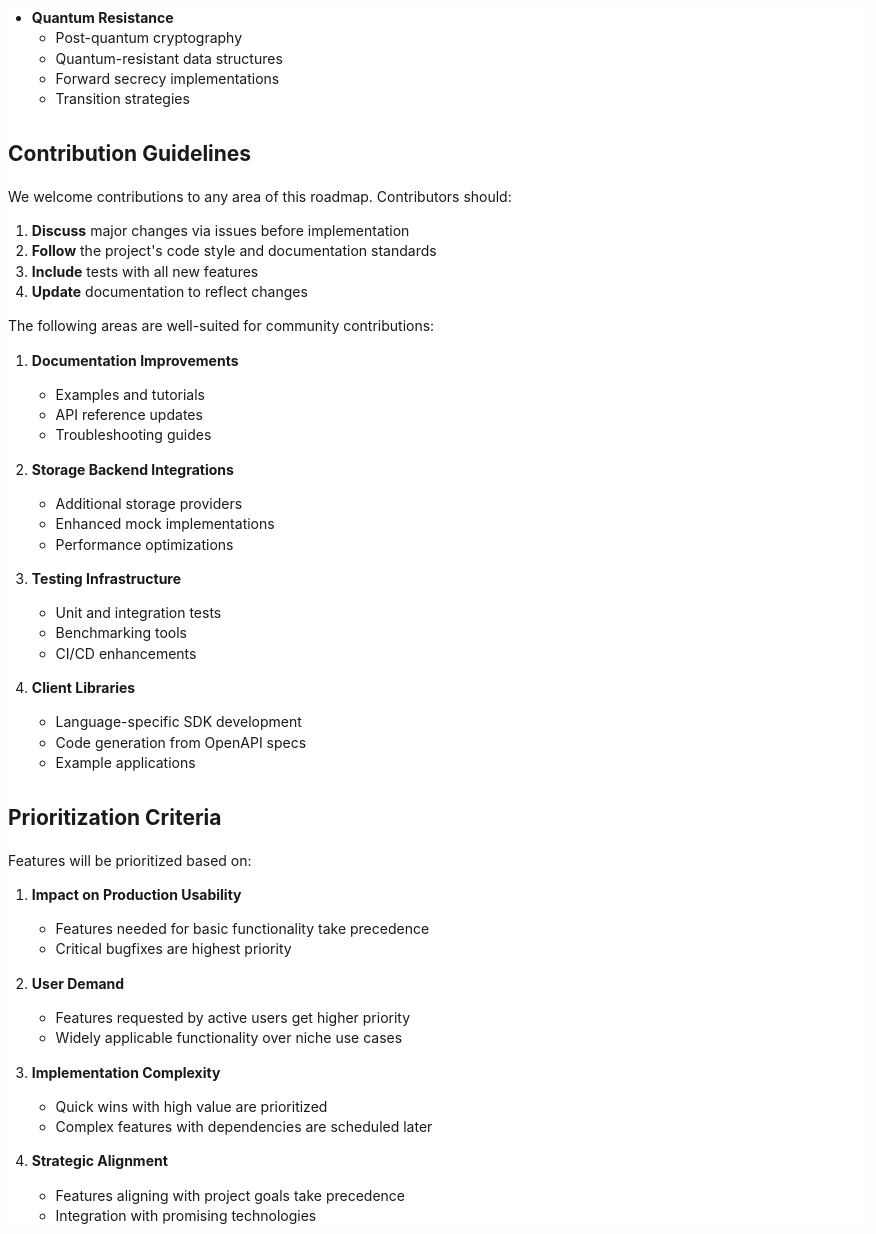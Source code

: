 - **Quantum Resistance**
  - Post-quantum cryptography
  - Quantum-resistant data structures
  - Forward secrecy implementations
  - Transition strategies

## Contribution Guidelines

We welcome contributions to any area of this roadmap. Contributors should:

1. **Discuss** major changes via issues before implementation
2. **Follow** the project's code style and documentation standards
3. **Include** tests with all new features
4. **Update** documentation to reflect changes

The following areas are well-suited for community contributions:

1. **Documentation Improvements**
   - Examples and tutorials
   - API reference updates
   - Troubleshooting guides

2. **Storage Backend Integrations**
   - Additional storage providers
   - Enhanced mock implementations
   - Performance optimizations

3. **Testing Infrastructure**
   - Unit and integration tests
   - Benchmarking tools
   - CI/CD enhancements

4. **Client Libraries**
   - Language-specific SDK development
   - Code generation from OpenAPI specs
   - Example applications

## Prioritization Criteria

Features will be prioritized based on:

1. **Impact on Production Usability**
   - Features needed for basic functionality take precedence
   - Critical bugfixes are highest priority

2. **User Demand**
   - Features requested by active users get higher priority
   - Widely applicable functionality over niche use cases

3. **Implementation Complexity**
   - Quick wins with high value are prioritized
   - Complex features with dependencies are scheduled later

4. **Strategic Alignment**
   - Features aligning with project goals take precedence
   - Integration with promising technologies
